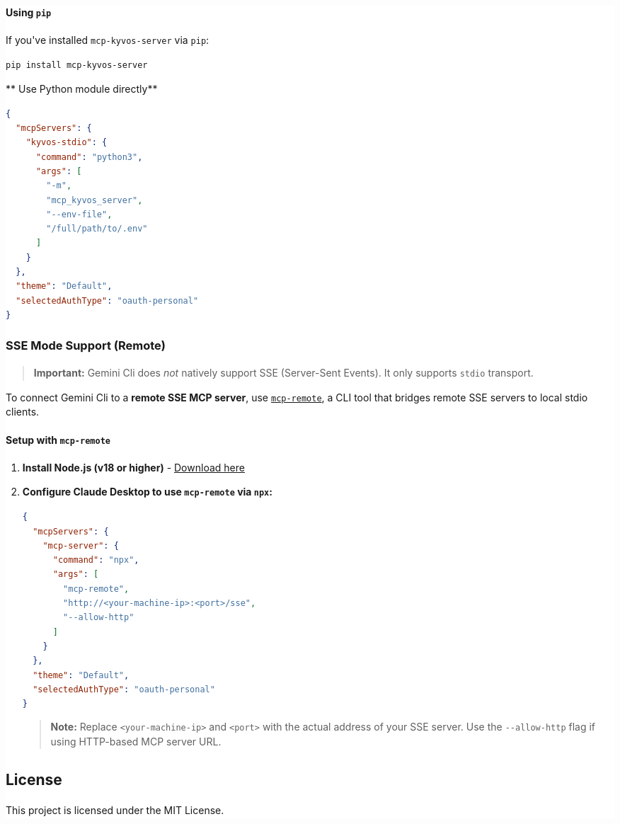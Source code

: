 #### Using `pip`

If you've installed `mcp-kyvos-server` via `pip`:
```
pip install mcp-kyvos-server
```
** Use Python module directly**

```json
{
  "mcpServers": {
    "kyvos-stdio": {
      "command": "python3",
      "args": [
        "-m", 
        "mcp_kyvos_server", 
        "--env-file", 
        "/full/path/to/.env"
      ]
    }
  },
  "theme": "Default",
  "selectedAuthType": "oauth-personal"
}
```


### SSE Mode Support (Remote)

> **Important:** Gemini Cli does *not* natively support SSE (Server-Sent Events). It only supports `stdio` transport.

To connect Gemini Cli to a **remote SSE MCP server**, use [`mcp-remote`](https://github.com/geelen/mcp-remote), a CLI tool that bridges remote SSE servers to local stdio clients.

#### Setup with `mcp-remote`

1. **Install Node.js (v18 or higher)** - [Download here](https://nodejs.org)

2. **Configure Claude Desktop to use `mcp-remote` via `npx`:**

   ```json
   {
     "mcpServers": {
       "mcp-server": {
         "command": "npx",
         "args": [
           "mcp-remote",
           "http://<your-machine-ip>:<port>/sse",
           "--allow-http"
         ]
       }
     },
     "theme": "Default",
     "selectedAuthType": "oauth-personal"
   }
   ```

   > **Note:** Replace `<your-machine-ip>` and `<port>` with the actual address of your SSE server. Use the `--allow-http` flag if using HTTP-based MCP server URL.

## License

This project is licensed under the MIT License.